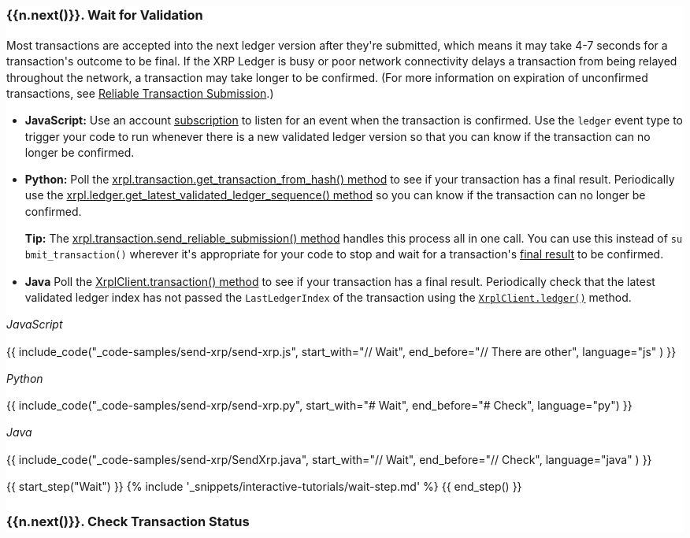 
### {{n.next()}}. Wait for Validation

Most transactions are accepted into the next ledger version after they're submitted, which means it may take 4-7 seconds for a transaction's outcome to be final. If the XRP Ledger is busy or poor network connectivity delays a transaction from being relayed throughout the network, a transaction may take longer to be confirmed. (For more information on expiration of unconfirmed transactions, see [Reliable Transaction Submission](reliable-transaction-submission.html).)

- **JavaScript:** Use an account [subscription](rippleapi-reference.html#listening-to-streams) to listen for an event when the transaction is confirmed. Use the `ledger` event type to trigger your code to run whenever there is a new validated ledger version so that you can know if the transaction can no longer be confirmed.
- **Python:** Poll the [xrpl.transaction.get_transaction_from_hash() method](https://xrpl-py.readthedocs.io/en/latest/source/xrpl.transaction.html#xrpl.transaction.get_transaction_from_hash) to see if your transaction has a final result. Periodically use the [xrpl.ledger.get_latest_validated_ledger_sequence() method](https://xrpl-py.readthedocs.io/en/latest/source/xrpl.ledger.html#xrpl.ledger.get_latest_validated_ledger_sequence) so you can know if the transaction can no longer be confirmed.

    **Tip:** The [xrpl.transaction.send_reliable_submission() method](https://xrpl-py.readthedocs.io/en/latest/source/xrpl.transaction.html#xrpl.transaction.send_reliable_submission) handles this process all in one call. You can use this instead of `submit_transaction()` wherever it's appropriate for your code to stop and wait for a transaction's [final result](finality-of-results.html) to be confirmed.
    
- **Java** Poll the [XrplClient.transaction() method](https://javadoc.io/doc/org.xrpl/xrpl4j-client/latest/org/xrpl/xrpl4j/client/XrplClient.html#transaction(org.xrpl.xrpl4j.model.client.transactions.TransactionRequestParams,java.lang.Class)) to see if your transaction has a final result. Periodically check that the latest validated ledger index has not passed the `LastLedgerIndex` of the transaction using the [`XrplClient.ledger()`](https://javadoc.io/doc/org.xrpl/xrpl4j-client/latest/org/xrpl/xrpl4j/client/XrplClient.html#ledger(org.xrpl.xrpl4j.model.client.ledger.LedgerRequestParams)) method.



_JavaScript_

{{ include_code("_code-samples/send-xrp/send-xrp.js", start_with="// Wait", end_before="// There are other", language="js" ) }}

_Python_

{{ include_code("_code-samples/send-xrp/send-xrp.py", start_with="# Wait", end_before="# Check", language="py") }}

_Java_

{{ include_code("_code-samples/send-xrp/SendXrp.java", start_with="// Wait", end_before="// Check", language="java" ) }}



{{ start_step("Wait") }}
{% include '_snippets/interactive-tutorials/wait-step.md' %}
{{ end_step() }}


### {{n.next()}}. Check Transaction Status
